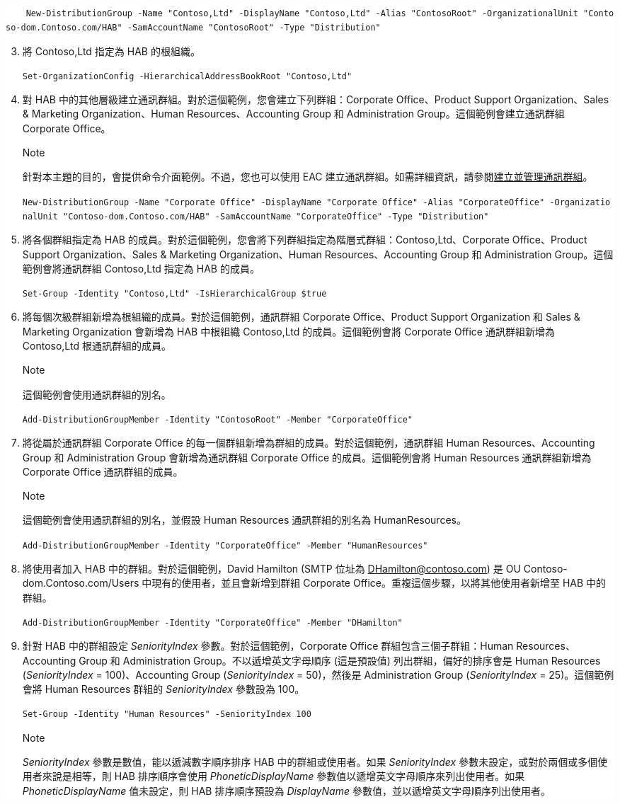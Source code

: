         New-DistributionGroup -Name "Contoso,Ltd" -DisplayName "Contoso,Ltd" -Alias "ContosoRoot" -OrganizationalUnit "Contoso-dom.Contoso.com/HAB" -SamAccountName "ContosoRoot" -Type "Distribution"

3.  將 Contoso,Ltd 指定為 HAB 的根組織。
    
        Set-OrganizationConfig -HierarchicalAddressBookRoot "Contoso,Ltd"

4.  對 HAB 中的其他層級建立通訊群組。對於這個範例，您會建立下列群組：Corporate Office、Product Support Organization、Sales & Marketing Organization、Human Resources、Accounting Group 和 Administration Group。這個範例會建立通訊群組 Corporate Office。
    
    > [!NOTE]  
    > 針對本主題的目的，會提供命令介面範例。不過，您也可以使用 EAC 建立通訊群組。如需詳細資訊，請參閱<a href="https://docs.microsoft.com/zh-tw/exchange/recipients-in-exchange-online/manage-distribution-groups/manage-distribution-groups">建立並管理通訊群組</a>。
    
        New-DistributionGroup -Name "Corporate Office" -DisplayName "Corporate Office" -Alias "CorporateOffice" -OrganizationalUnit "Contoso-dom.Contoso.com/HAB" -SamAccountName "CorporateOffice" -Type "Distribution"

5.  將各個群組指定為 HAB 的成員。對於這個範例，您會將下列群組指定為階層式群組：Contoso,Ltd、Corporate Office、Product Support Organization、Sales & Marketing Organization、Human Resources、Accounting Group 和 Administration Group。這個範例會將通訊群組 Contoso,Ltd 指定為 HAB 的成員。
    
        Set-Group -Identity "Contoso,Ltd" -IsHierarchicalGroup $true

6.  將每個次級群組新增為根組織的成員。對於這個範例，通訊群組 Corporate Office、Product Support Organization 和 Sales & Marketing Organization 會新增為 HAB 中根組織 Contoso,Ltd 的成員。這個範例會將 Corporate Office 通訊群組新增為 Contoso,Ltd 根通訊群組的成員。
    
    > [!NOTE]  
    > 這個範例會使用通訊群組的別名。
    
        Add-DistributionGroupMember -Identity "ContosoRoot" -Member "CorporateOffice"

7.  將從屬於通訊群組 Corporate Office 的每一個群組新增為群組的成員。對於這個範例，通訊群組 Human Resources、Accounting Group 和 Administration Group 會新增為通訊群組 Corporate Office 的成員。這個範例會將 Human Resources 通訊群組新增為 Corporate Office 通訊群組的成員。
    
    > [!NOTE]  
    > 這個範例會使用通訊群組的別名，並假設 Human Resources 通訊群組的別名為 HumanResources。
    
        Add-DistributionGroupMember -Identity "CorporateOffice" -Member "HumanResources"

8.  將使用者加入 HAB 中的群組。對於這個範例，David Hamilton (SMTP 位址為 DHamilton@contoso.com) 是 OU Contoso-dom.Contoso.com/Users 中現有的使用者，並且會新增到群組 Corporate Office。重複這個步驟，以將其他使用者新增至 HAB 中的群組。
    
        Add-DistributionGroupMember -Identity "CorporateOffice" -Member "DHamilton"

9.  針對 HAB 中的群組設定 *SeniorityIndex* 參數。對於這個範例，Corporate Office 群組包含三個子群組：Human Resources、Accounting Group 和 Administration Group。不以遞增英文字母順序 (這是預設值) 列出群組，偏好的排序會是 Human Resources (*SeniorityIndex* = 100)、Accounting Group (*SeniorityIndex* = 50)，然後是 Administration Group (*SeniorityIndex* = 25)。這個範例會將 Human Resources 群組的 *SeniorityIndex* 參數設為 100。
    
        Set-Group -Identity "Human Resources" -SeniorityIndex 100
    
    > [!NOTE]  
    > <em>SeniorityIndex</em> 參數是數值，能以遞減數字順序排序 HAB 中的群組或使用者。如果 <em>SeniorityIndex</em> 參數未設定，或對於兩個或多個使用者來說是相等，則 HAB 排序順序會使用 <em>PhoneticDisplayName</em> 參數值以遞增英文字母順序來列出使用者。如果 <em>PhoneticDisplayName</em> 值未設定，則 HAB 排序順序預設為 <em>DisplayName</em> 參數值，並以遞增英文字母順序列出使用者。

